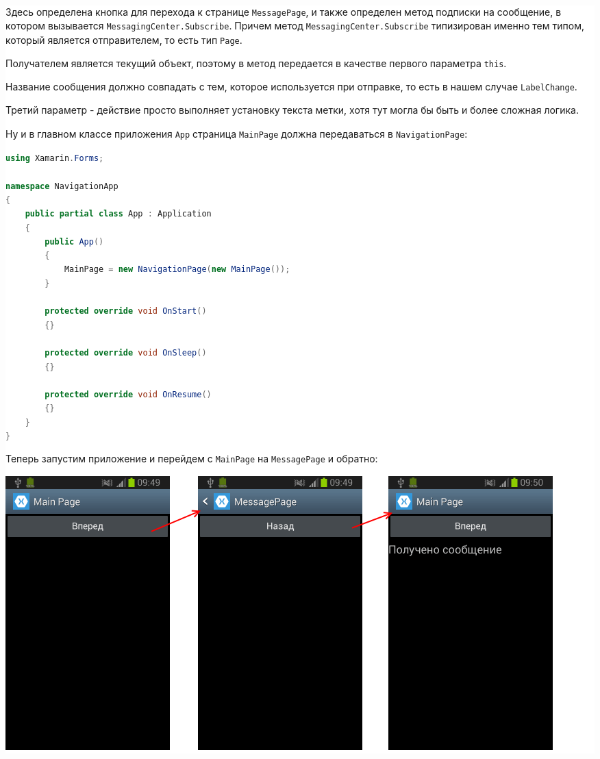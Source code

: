 Здесь определена кнопка для перехода к странице `MessagePage`, и также определен метод подписки на сообщение, в котором вызывается `MessagingCenter.Subscribe`. Причем метод `MessagingCenter.Subscribe` типизирован именно тем типом, который является отправителем, то есть тип `Page`.

Получателем является текущий объект, поэтому в метод передается в качестве первого параметра `this`.

Название сообщения должно совпадать с тем, которое используется при отправке, то есть в нашем случае `LabelChange`.

Третий параметр - действие просто выполняет установку текста метки, хотя тут могла бы быть и более сложная логика.

Ну и в главном классе приложения `App` страница `MainPage` должна передаваться в `NavigationPage`:

```cs
using Xamarin.Forms;
 
namespace NavigationApp
{
    public partial class App : Application
    {
        public App()
        {
            MainPage = new NavigationPage(new MainPage());
        } 
 
        protected override void OnStart()
        {}
 
        protected override void OnSleep()
        {}
 
        protected override void OnResume()
        {}
    }
}
```

Теперь запустим приложение и перейдем с `MainPage` на `MessagePage` и обратно:

![](2.png)
